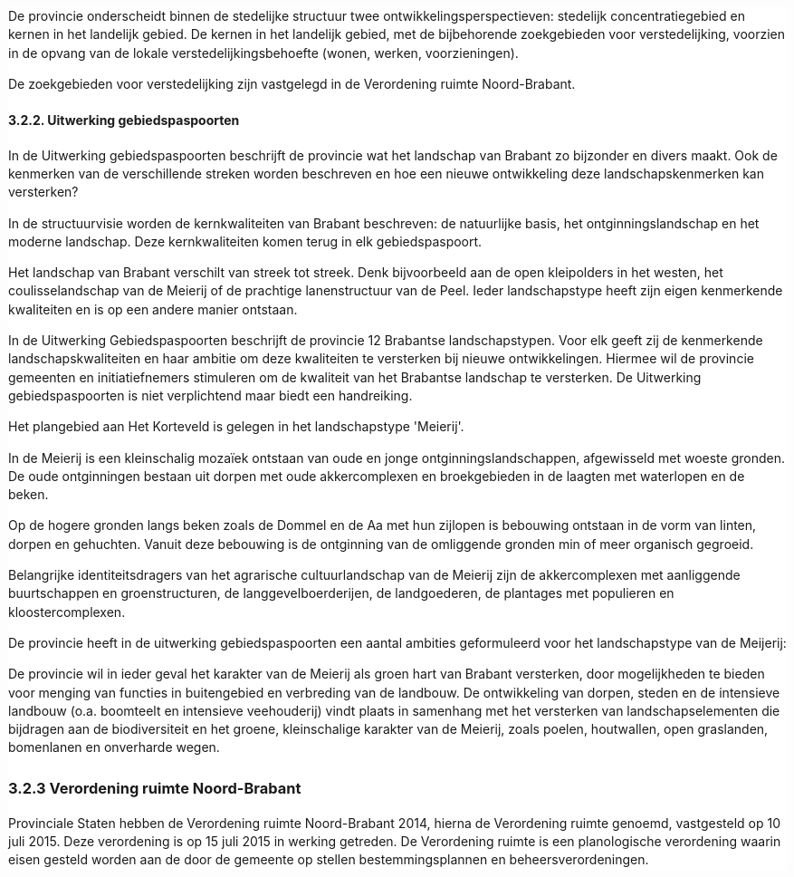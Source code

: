 De provincie onderscheidt binnen de stedelijke structuur twee ontwikkelingsperspectieven: stedelijk concentratiegebied en kernen in het landelijk gebied. De kernen in het landelijk gebied, met de bijbehorende zoekgebieden voor verstedelijking, voorzien in de opvang van de lokale verstedelijkingsbehoefte (wonen, werken, voorzieningen).

De zoekgebieden voor verstedelijking zijn vastgelegd in de Verordening ruimte Noord-Brabant.

#### <span id="page-18-0"></span>3.2.2. Uitwerking gebiedspaspoorten

In de Uitwerking gebiedspaspoorten beschrijft de provincie wat het landschap van Brabant zo bijzonder en divers maakt. Ook de kenmerken van de verschillende streken worden beschreven en hoe een nieuwe ontwikkeling deze landschapskenmerken kan versterken?

In de structuurvisie worden de kernkwaliteiten van Brabant beschreven: de natuurlijke basis, het ontginningslandschap en het moderne landschap. Deze kernkwaliteiten komen terug in elk gebiedspaspoort.

Het landschap van Brabant verschilt van streek tot streek. Denk bijvoorbeeld aan de open kleipolders in het westen, het coulisselandschap van de Meierij of de prachtige lanenstructuur van de Peel. Ieder landschapstype heeft zijn eigen kenmerkende kwaliteiten en is op een andere manier ontstaan.

In de Uitwerking Gebiedspaspoorten beschrijft de provincie 12 Brabantse landschapstypen. Voor elk geeft zij de kenmerkende landschapskwaliteiten en haar ambitie om deze kwaliteiten te versterken bij nieuwe ontwikkelingen. Hiermee wil de provincie gemeenten en initiatiefnemers stimuleren om de kwaliteit van het Brabantse landschap te versterken. De Uitwerking gebiedspaspoorten is niet verplichtend maar biedt een handreiking.

Het plangebied aan Het Korteveld is gelegen in het landschapstype 'Meierij'.

In de Meierij is een kleinschalig mozaïek ontstaan van oude en jonge ontginningslandschappen, afgewisseld met woeste gronden. De oude ontginningen bestaan uit dorpen met oude akkercomplexen en broekgebieden in de laagten met waterlopen en de beken.

Op de hogere gronden langs beken zoals de Dommel en de Aa met hun zijlopen is bebouwing ontstaan in de vorm van linten, dorpen en gehuchten. Vanuit deze bebouwing is de ontginning van de omliggende gronden min of meer organisch gegroeid.

Belangrijke identiteitsdragers van het agrarische cultuurlandschap van de Meierij zijn de akkercomplexen met aanliggende buurtschappen en groenstructuren, de langgevelboerderijen, de landgoederen, de plantages met populieren en kloostercomplexen.

De provincie heeft in de uitwerking gebiedspaspoorten een aantal ambities geformuleerd voor het landschapstype van de Meijerij:

De provincie wil in ieder geval het karakter van de Meierij als groen hart van Brabant versterken, door mogelijkheden te bieden voor menging van functies in buitengebied en verbreding van de landbouw. De ontwikkeling van dorpen, steden en de intensieve landbouw (o.a. boomteelt en intensieve veehouderij) vindt plaats in samenhang met het versterken van landschapselementen die bijdragen aan de biodiversiteit en het groene, kleinschalige karakter van de Meierij, zoals poelen, houtwallen, open graslanden, bomenlanen en onverharde wegen.

### <span id="page-19-0"></span>3.2.3 Verordening ruimte Noord-Brabant

Provinciale Staten hebben de Verordening ruimte Noord-Brabant 2014, hierna de Verordening ruimte genoemd, vastgesteld op 10 juli 2015. Deze verordening is op 15 juli 2015 in werking getreden. De Verordening ruimte is een planologische verordening waarin eisen gesteld worden aan de door de gemeente op stellen bestemmingsplannen en beheersverordeningen.
